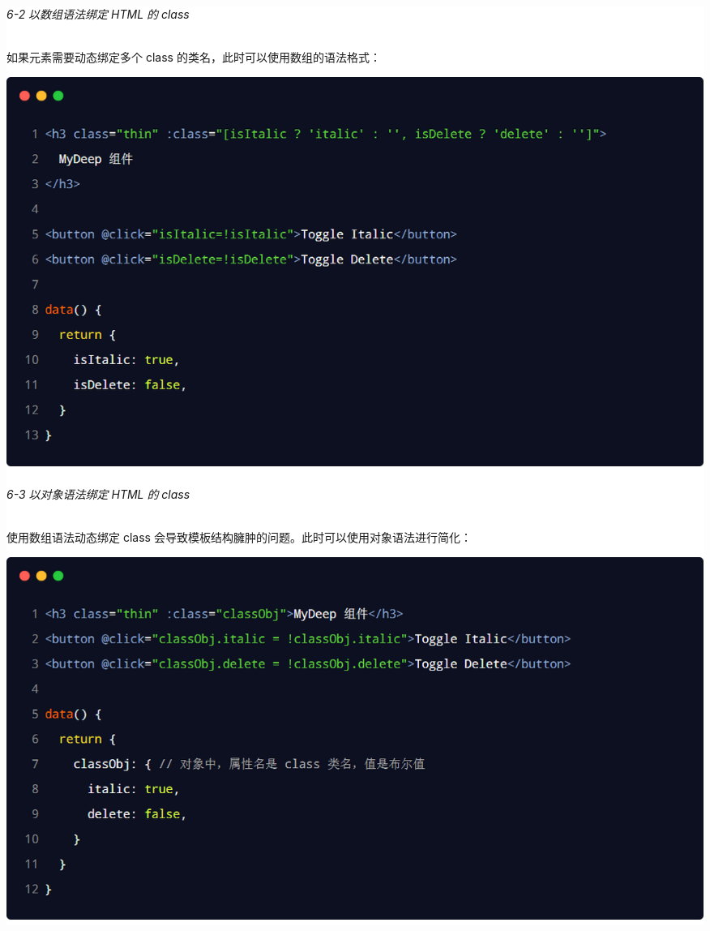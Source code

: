 ###### 6-2 以数组语法绑定 HTML 的 class
如果元素需要动态绑定多个 class 的类名，此时可以使用数组的语法格式：

![](../../images/1754284038681-5589c560-0934-45ef-8f31-ad810ef75fff.png)

###### 6-3 以对象语法绑定 HTML 的 class
使用数组语法动态绑定 class 会导致模板结构臃肿的问题。此时可以使用对象语法进行简化：

![](../../images/1754284038748-fc88952c-43db-499c-8f6e-046376d743b6.png)
